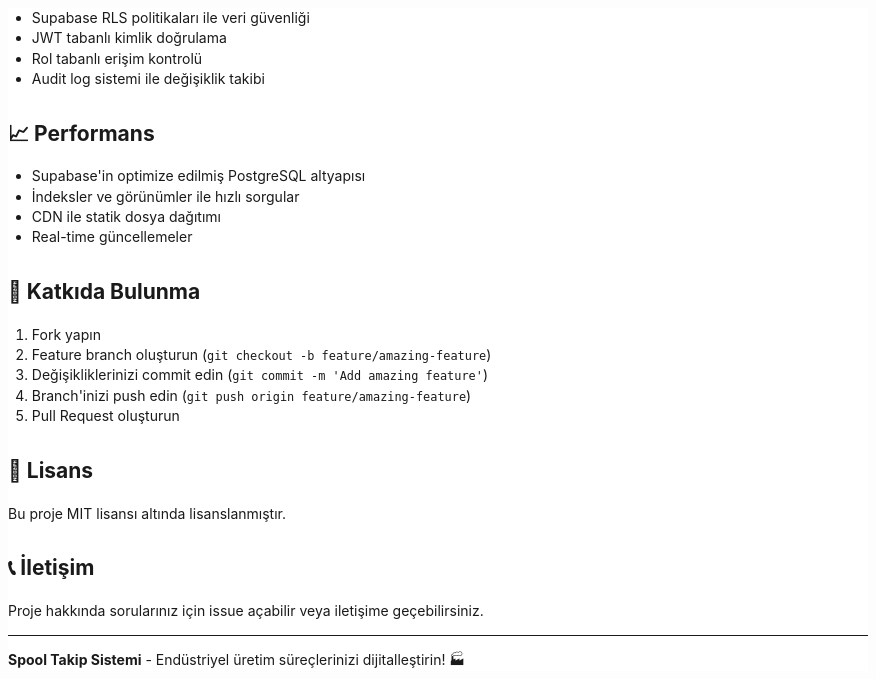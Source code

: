 - Supabase RLS politikaları ile veri güvenliği
- JWT tabanlı kimlik doğrulama
- Rol tabanlı erişim kontrolü
- Audit log sistemi ile değişiklik takibi

## 📈 Performans

- Supabase'in optimize edilmiş PostgreSQL altyapısı
- İndeksler ve görünümler ile hızlı sorgular
- CDN ile statik dosya dağıtımı
- Real-time güncellemeler

## 🤝 Katkıda Bulunma

1. Fork yapın
2. Feature branch oluşturun (`git checkout -b feature/amazing-feature`)
3. Değişikliklerinizi commit edin (`git commit -m 'Add amazing feature'`)
4. Branch'inizi push edin (`git push origin feature/amazing-feature`)
5. Pull Request oluşturun

## 📄 Lisans

Bu proje MIT lisansı altında lisanslanmıştır.

## 📞 İletişim

Proje hakkında sorularınız için issue açabilir veya iletişime geçebilirsiniz.

---

**Spool Takip Sistemi** - Endüstriyel üretim süreçlerinizi dijitalleştirin! 🏭
